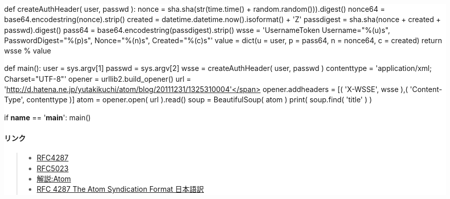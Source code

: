 <span class="synStatement">def</span> <span class="synIdentifier">createAuthHeader</span>( user, passwd ):
nonce = sha.sha(<span class="synIdentifier">str</span>(time.time() + random.random())).digest()
nonce64 = base64.encodestring(nonce).strip()
created = datetime.datetime.now().isoformat() + <span class="synConstant">'Z'</span>
passdigest = sha.sha(nonce + created + passwd).digest()
pass64 = base64.encodestring(passdigest).strip()
wsse = <span class="synConstant">'UsernameToken Username="%(u)s", PasswordDigest="%(p)s", Nonce="%(n)s", Created="%(c)s"'</span>
value = <span class="synIdentifier">dict</span>(u = user, p = pass64, n = nonce64, c = created)
<span class="synStatement">return</span> wsse % value 

<span class="synStatement">def</span> <span class="synIdentifier">main</span>():
user = sys.argv[<span class="synConstant">1</span>]
passwd = sys.argv[<span class="synConstant">2</span>]
wsse = createAuthHeader( user, passwd )
contenttype = <span class="synConstant">'application/xml; Charset="UTF-8"'</span> 
opener = urllib2.build_opener()
url = <span class="synConstant">'http://d.hatena.ne.jp/yutakikuchi/atom/blog/20111231/1325310004'</span>
opener.addheaders = [( <span class="synConstant">'X-WSSE'</span>, wsse ),( <span class="synConstant">'Content-Type'</span>, contenttype )] 
atom = opener.<span class="synIdentifier">open</span>( url ).read()
soup = BeautifulSoup( atom )
<span class="synIdentifier">print</span>( soup.find( <span class="synConstant">'title'</span> ) )

<span class="synStatement">if</span> __name__ == <span class="synConstant">'__main__'</span>:
main()
</pre>
</blockquote>

</div>
<div class="section">
<h4>リンク</h4>

<blockquote>
    
<ul>
<li><a href="http://www.ietf.org/rfc/rfc4287.txt">RFC4287</a></li>
<li><a href="http://www.ietf.org/rfc/rfc5023.txt">RFC5023</a></li>
<li><a href="http://www.witha.jp/Atom/">解説:Atom</a></li>
<li><a href="http://www.futomi.com/lecture/japanese/rfc4287.html">RFC 4287 The Atom Syndication Format 日本語訳</a></li>
</ul>
</blockquote>

</div>

